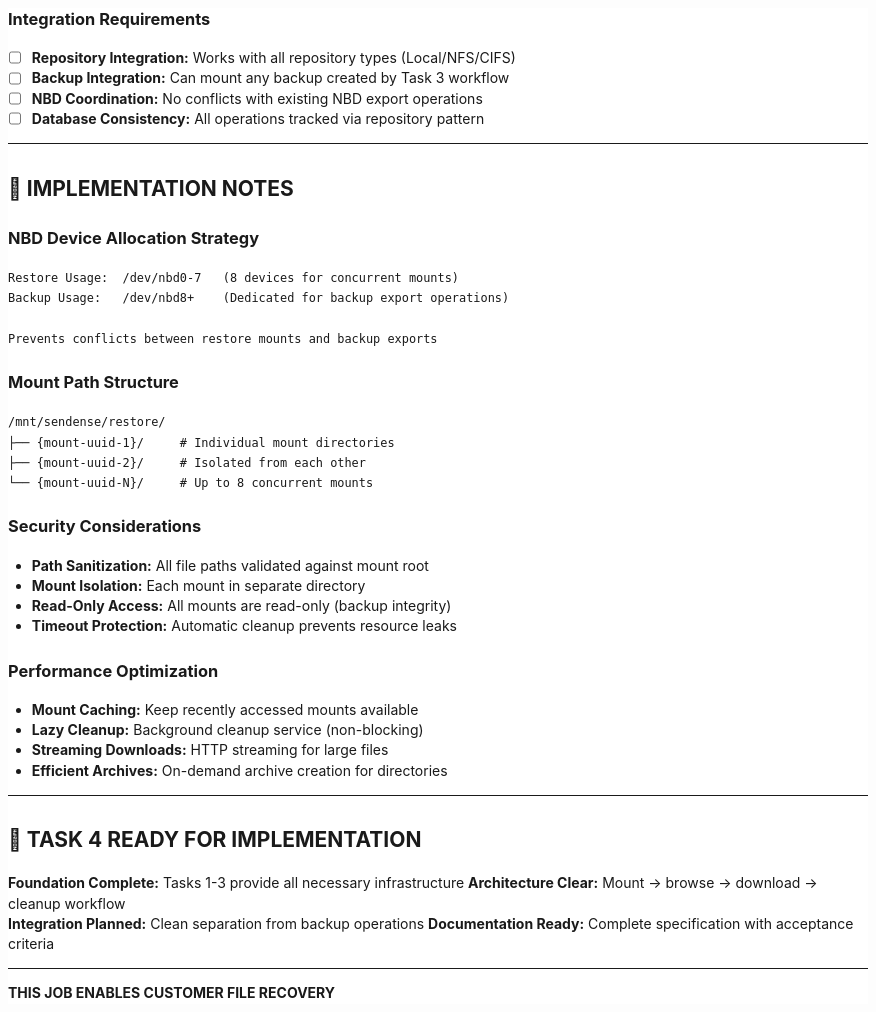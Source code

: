 ### **Integration Requirements**
- [ ] **Repository Integration:** Works with all repository types (Local/NFS/CIFS)
- [ ] **Backup Integration:** Can mount any backup created by Task 3 workflow
- [ ] **NBD Coordination:** No conflicts with existing NBD export operations
- [ ] **Database Consistency:** All operations tracked via repository pattern

---

## 🔧 IMPLEMENTATION NOTES

### **NBD Device Allocation Strategy**
```
Restore Usage:  /dev/nbd0-7   (8 devices for concurrent mounts)
Backup Usage:   /dev/nbd8+    (Dedicated for backup export operations)

Prevents conflicts between restore mounts and backup exports
```

### **Mount Path Structure**
```
/mnt/sendense/restore/
├── {mount-uuid-1}/     # Individual mount directories
├── {mount-uuid-2}/     # Isolated from each other
└── {mount-uuid-N}/     # Up to 8 concurrent mounts
```

### **Security Considerations**
- **Path Sanitization:** All file paths validated against mount root
- **Mount Isolation:** Each mount in separate directory
- **Read-Only Access:** All mounts are read-only (backup integrity)
- **Timeout Protection:** Automatic cleanup prevents resource leaks

### **Performance Optimization**
- **Mount Caching:** Keep recently accessed mounts available
- **Lazy Cleanup:** Background cleanup service (non-blocking)
- **Streaming Downloads:** HTTP streaming for large files
- **Efficient Archives:** On-demand archive creation for directories

---

## 🎯 TASK 4 READY FOR IMPLEMENTATION

**Foundation Complete:** Tasks 1-3 provide all necessary infrastructure
**Architecture Clear:** Mount → browse → download → cleanup workflow  
**Integration Planned:** Clean separation from backup operations
**Documentation Ready:** Complete specification with acceptance criteria

---

**THIS JOB ENABLES CUSTOMER FILE RECOVERY**
